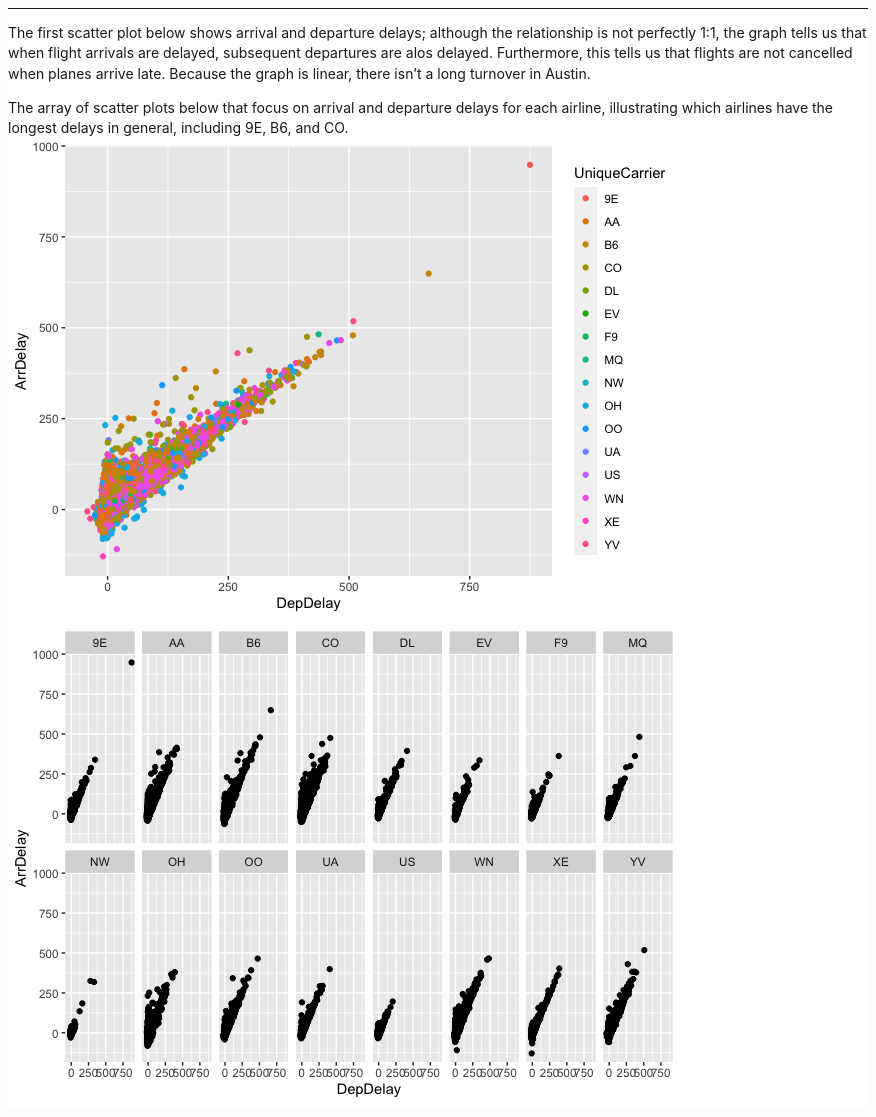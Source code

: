 -----

The first scatter plot below shows arrival and departure delays;
although the relationship is not perfectly 1:1, the graph tells us that
when flight arrivals are delayed, subsequent departures are alos
delayed. Furthermore, this tells us that flights are not cancelled when
planes arrive late. Because the graph is linear, there isn’t a long
turnover in Austin.

The array of scatter plots below that focus on arrival and departure
delays for each airline, illustrating which airlines have the longest
delays in general, including 9E, B6, and CO.
![](STA-380-Exercises,-Final-Version_files/figure-gfm/unnamed-chunk-6-1.png)![](STA-380-Exercises,-Final-Version_files/figure-gfm/unnamed-chunk-6-2.png)
